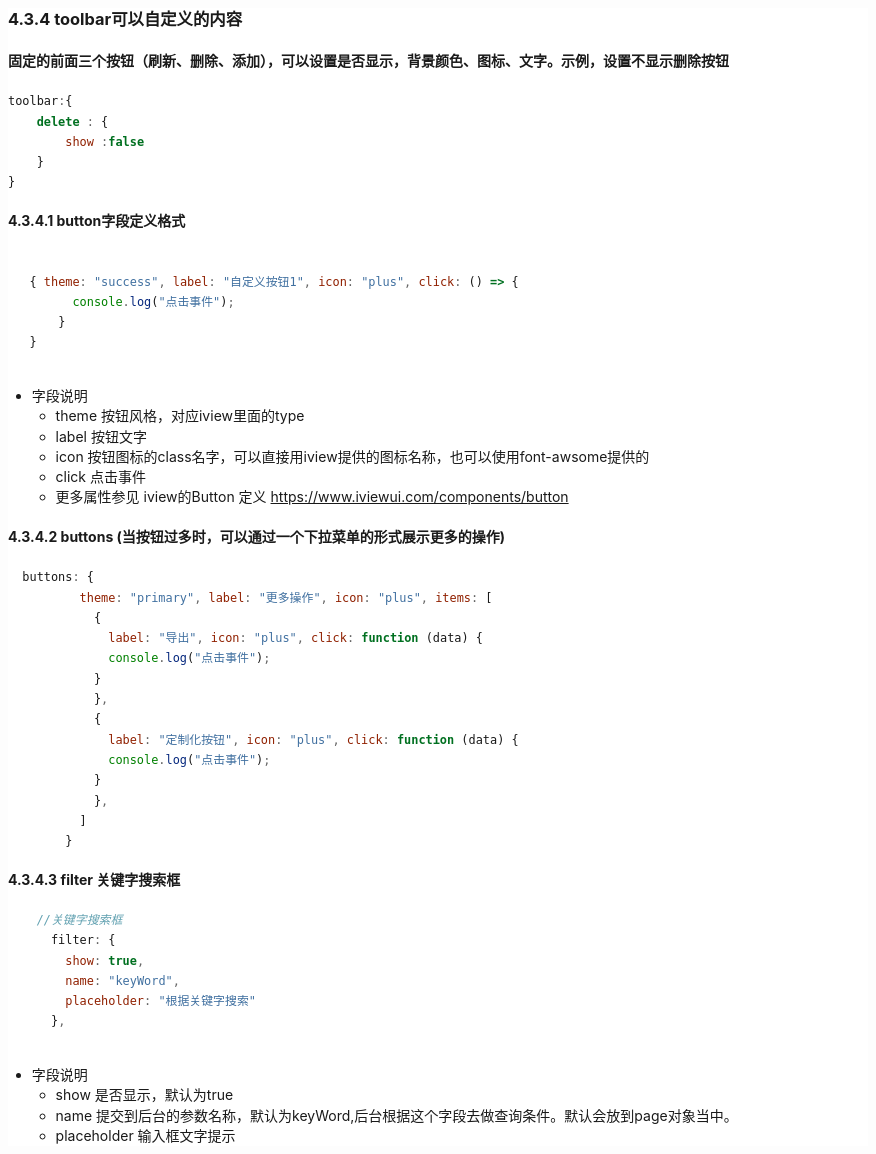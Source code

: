 ### 4.3.4 toolbar可以自定义的内容
#### 固定的前面三个按钮（刷新、删除、添加），可以设置是否显示，背景颜色、图标、文字。示例，设置不显示删除按钮
```javascript
toolbar:{
    delete : {
        show :false
    }
}

```

#### 4.3.4.1 button字段定义格式
 ```javascript

    { theme: "success", label: "自定义按钮1", icon: "plus", click: () => {
          console.log("点击事件");
        }
    }
    
```
- 字段说明
  - theme 按钮风格，对应iview里面的type
  - label 按钮文字
  - icon  按钮图标的class名字，可以直接用iview提供的图标名称，也可以使用font-awsome提供的
  - click 点击事件
  - 更多属性参见 iview的Button 定义 https://www.iviewui.com/components/button

#### 4.3.4.2 buttons (当按钮过多时，可以通过一个下拉菜单的形式展示更多的操作)
```javascript
  buttons: {
          theme: "primary", label: "更多操作", icon: "plus", items: [
            {
              label: "导出", icon: "plus", click: function (data) {
              console.log("点击事件");
            }
            },
            {
              label: "定制化按钮", icon: "plus", click: function (data) {
              console.log("点击事件");
            }
            },
          ]
        }

```

#### 4.3.4.3 filter 关键字搜索框
```javascript
    //关键字搜索框
      filter: {
        show: true,
        name: "keyWord",
        placeholder: "根据关键字搜索"
      },
      
```
- 字段说明
    - show 是否显示，默认为true
    - name 提交到后台的参数名称，默认为keyWord,后台根据这个字段去做查询条件。默认会放到page对象当中。
    - placeholder 输入框文字提示
  